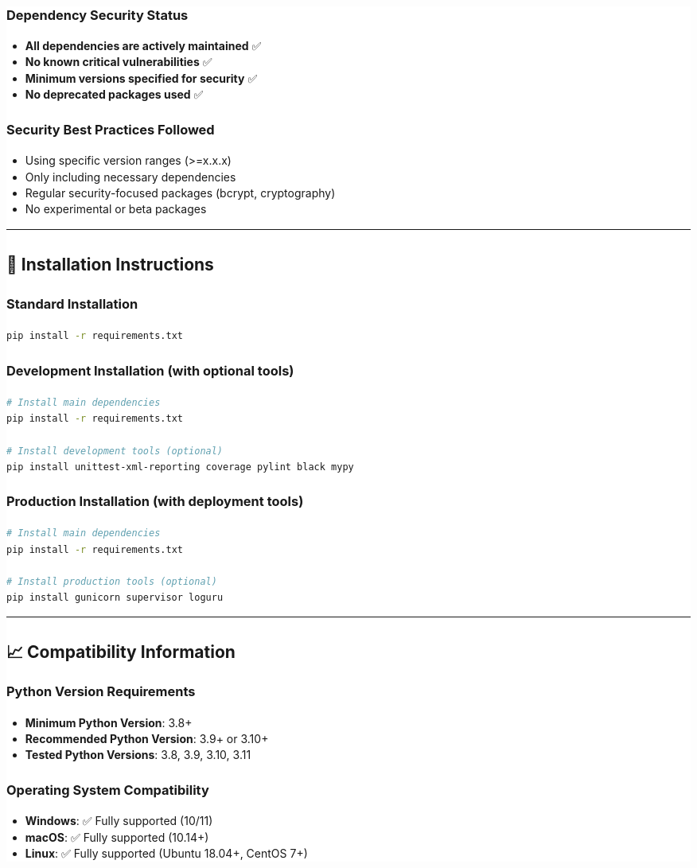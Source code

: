 ### Dependency Security Status
- **All dependencies are actively maintained** ✅
- **No known critical vulnerabilities** ✅
- **Minimum versions specified for security** ✅
- **No deprecated packages used** ✅

### Security Best Practices Followed
- Using specific version ranges (>=x.x.x)
- Only including necessary dependencies
- Regular security-focused packages (bcrypt, cryptography)
- No experimental or beta packages

---

## 🔧 **Installation Instructions**

### Standard Installation
```bash
pip install -r requirements.txt
```

### Development Installation (with optional tools)
```bash
# Install main dependencies
pip install -r requirements.txt

# Install development tools (optional)
pip install unittest-xml-reporting coverage pylint black mypy
```

### Production Installation (with deployment tools)
```bash
# Install main dependencies
pip install -r requirements.txt

# Install production tools (optional)
pip install gunicorn supervisor loguru
```

---

## 📈 **Compatibility Information**

### Python Version Requirements
- **Minimum Python Version**: 3.8+
- **Recommended Python Version**: 3.9+ or 3.10+
- **Tested Python Versions**: 3.8, 3.9, 3.10, 3.11

### Operating System Compatibility
- **Windows**: ✅ Fully supported (10/11)
- **macOS**: ✅ Fully supported (10.14+)
- **Linux**: ✅ Fully supported (Ubuntu 18.04+, CentOS 7+)
